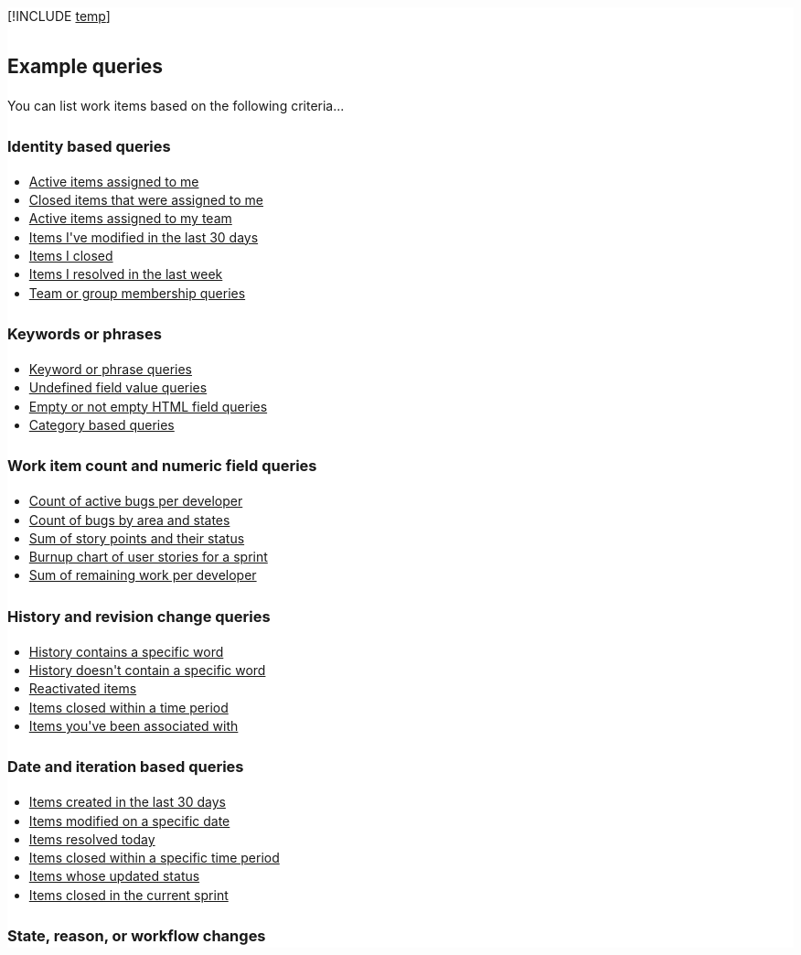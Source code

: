[!INCLUDE [temp](../includes/tip-wiql-extension.md)]

<a id="examples"/>

## Example queries 

You can list work items based on the following criteria...

### Identity based queries  

- [Active items assigned to me](query-by-workflow-changes.md#me)
- [Closed items that were assigned to me](query-by-workflow-changes.md#me)
- [Active items assigned to my team](query-by-workflow-changes.md#me)
- [Items I've modified in the last 30 days](query-by-workflow-changes.md#me)
- [Items I closed](query-by-workflow-changes.md#workflow-change-who)
- [Items I resolved in the last week](query-by-workflow-changes.md#workflow-change-who)
- [Team or group membership queries](query-by-workflow-changes.md#group)

### Keywords or phrases

- [Keyword or phrase queries](titles-ids-descriptions.md#keyword)
- [Undefined field value queries](titles-ids-descriptions.md#undefined-value)
- [Empty or not empty HTML field queries](titles-ids-descriptions.md)
- [Category based queries](titles-ids-descriptions.md#category)

### Work item count and numeric field queries 

- [Count of active bugs per developer](query-numeric.md#counts)
- [Count of bugs by area and states](query-numeric.md#counts)
- [Sum of story points and their status](query-numeric.md#effort)
- [Burnup chart of user stories for a sprint](query-numeric.md#effort)
- [Sum of remaining work per developer](query-numeric.md#work) 


### History and revision change queries

- [History contains a specific word](history-and-auditing.md)
- [History doesn't contain a specific word](history-and-auditing.md)
- [Reactivated items](history-and-auditing.md)
- [Items closed within a time period](history-and-auditing.md)
- [Items you've been associated with](history-and-auditing.md)

### Date and iteration based queries

- [Items created in the last 30 days](query-by-date-or-current-iteration.md)
- [Items modified on a specific date](query-by-date-or-current-iteration.md)
- [Items resolved today](query-by-date-or-current-iteration.md)
- [Items closed within a specific time period](query-by-date-or-current-iteration.md)
- [Items whose updated status](query-by-date-or-current-iteration.md)
- [Items closed in the current sprint](query-by-date-or-current-iteration.md)

### State, reason, or workflow changes
